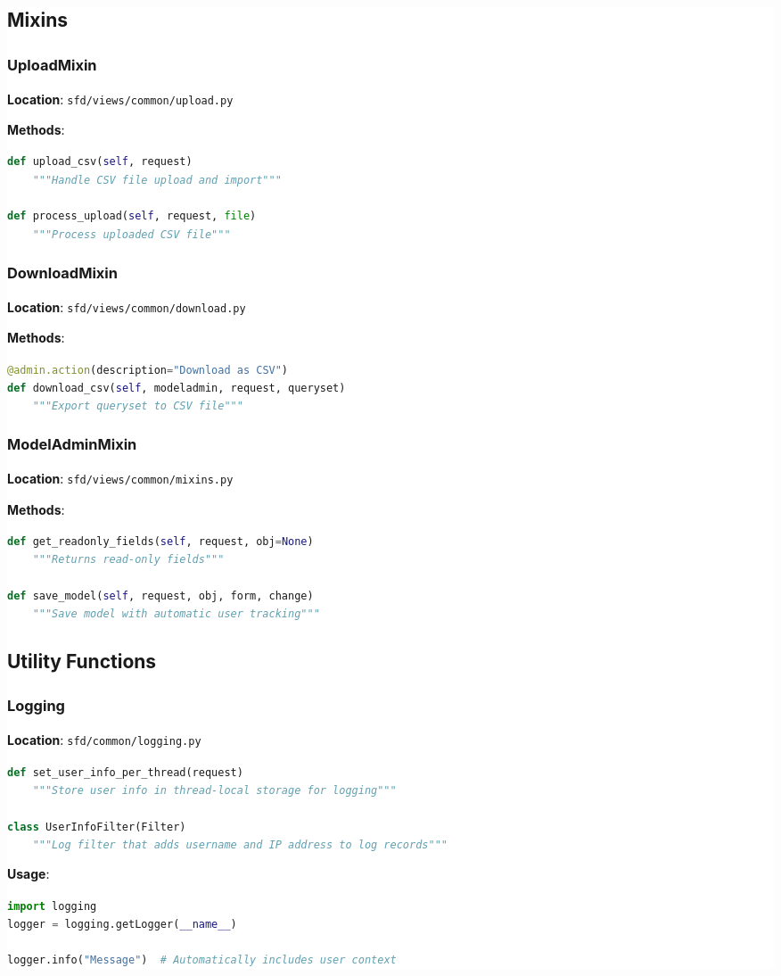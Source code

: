 ## Mixins

### UploadMixin

**Location**: `sfd/views/common/upload.py`

**Methods**:
```python
def upload_csv(self, request)
    """Handle CSV file upload and import"""

def process_upload(self, request, file)
    """Process uploaded CSV file"""
```

### DownloadMixin

**Location**: `sfd/views/common/download.py`

**Methods**:
```python
@admin.action(description="Download as CSV")
def download_csv(self, modeladmin, request, queryset)
    """Export queryset to CSV file"""
```

### ModelAdminMixin

**Location**: `sfd/views/common/mixins.py`

**Methods**:
```python
def get_readonly_fields(self, request, obj=None)
    """Returns read-only fields"""

def save_model(self, request, obj, form, change)
    """Save model with automatic user tracking"""
```

## Utility Functions

### Logging

**Location**: `sfd/common/logging.py`

```python
def set_user_info_per_thread(request)
    """Store user info in thread-local storage for logging"""

class UserInfoFilter(Filter)
    """Log filter that adds username and IP address to log records"""
```

**Usage**:
```python
import logging
logger = logging.getLogger(__name__)

logger.info("Message")  # Automatically includes user context
```
